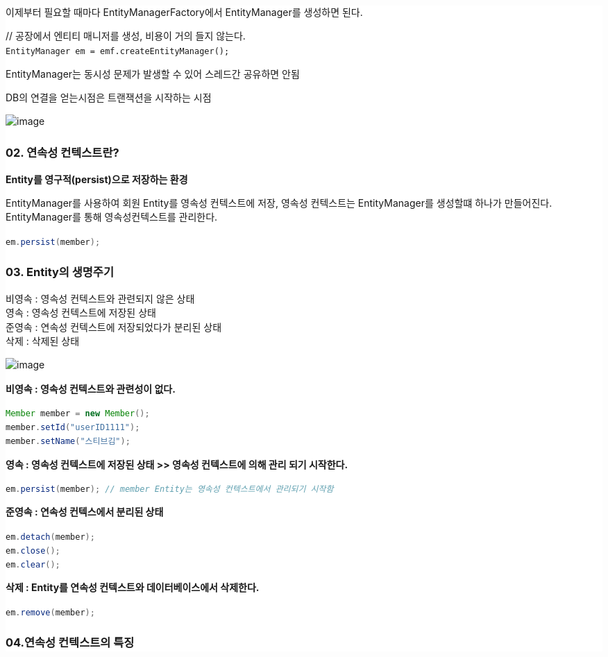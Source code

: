 이제부터 필요할 때마다 EntityManagerFactory에서 EntityManager를 생성하면 된다.

// 공장에서 엔티티 매니저를 생성, 비용이 거의 들지 않는다.<br>
```EntityManager em = emf.createEntityManager();```

EntityManager는 동시성 문제가 발생할 수 있어 스레드간 공유하면 안됨

DB의 연결을 얻는시점은 트랜잭션을 시작하는 시점

![image](https://github.com/Hanope/jpa-study/blob/master/img/ch03_general_application.png)

### 02. 연속성 컨텍스트란?

**Entity를 영구적(persist)으로 저장하는 환경**

EntityManager를 사용하여 회원 Entity를 영속성 컨텍스트에 저장, 영속성 컨텍스트는 EntityManager를 생성할떄 하나가 만들어진다. EntityManager를 통해 영속성컨텍스트를 관리한다.<br>
````java
em.persist(member); 
````

### 03. Entity의 생명주기

비영속 : 영속성 컨텍스트와 관련되지 않은 상태<br>
영속 : 영속성 컨텍스트에 저장된 상태<br>
준영속 : 연속성 컨텍스트에 저장되었다가 분리된 상태<br>
삭제 : 삭제된 상태<br>

![image](https://github.com/Hanope/jpa-study/blob/master/img/ch03_life_cycle.png)

**비영속 : 영속성 컨텍스트와 관련성이 없다.**<br>
~~~java
Member member = new Member();
member.setId("userID1111");
member.setName("스티브김");
~~~

**영속 : 영속성 컨텍스트에 저장된 상태 >> 영속성 컨텍스트에 의해 관리 되기 시작한다.**<br>

~~~java
em.persist(member); // member Entity는 영속성 컨텍스트에서 관리되기 시작함
~~~

**준영속 : 연속성 컨텍스에서 분리된 상태**<br>
~~~java
em.detach(member);
em.close();
em.clear();
~~~

**삭제 : Entity를 연속성 컨텍스트와 데이터베이스에서 삭제한다.**<br>
~~~java
em.remove(member);
~~~


### 04.연속성 컨텍스트의 특징
